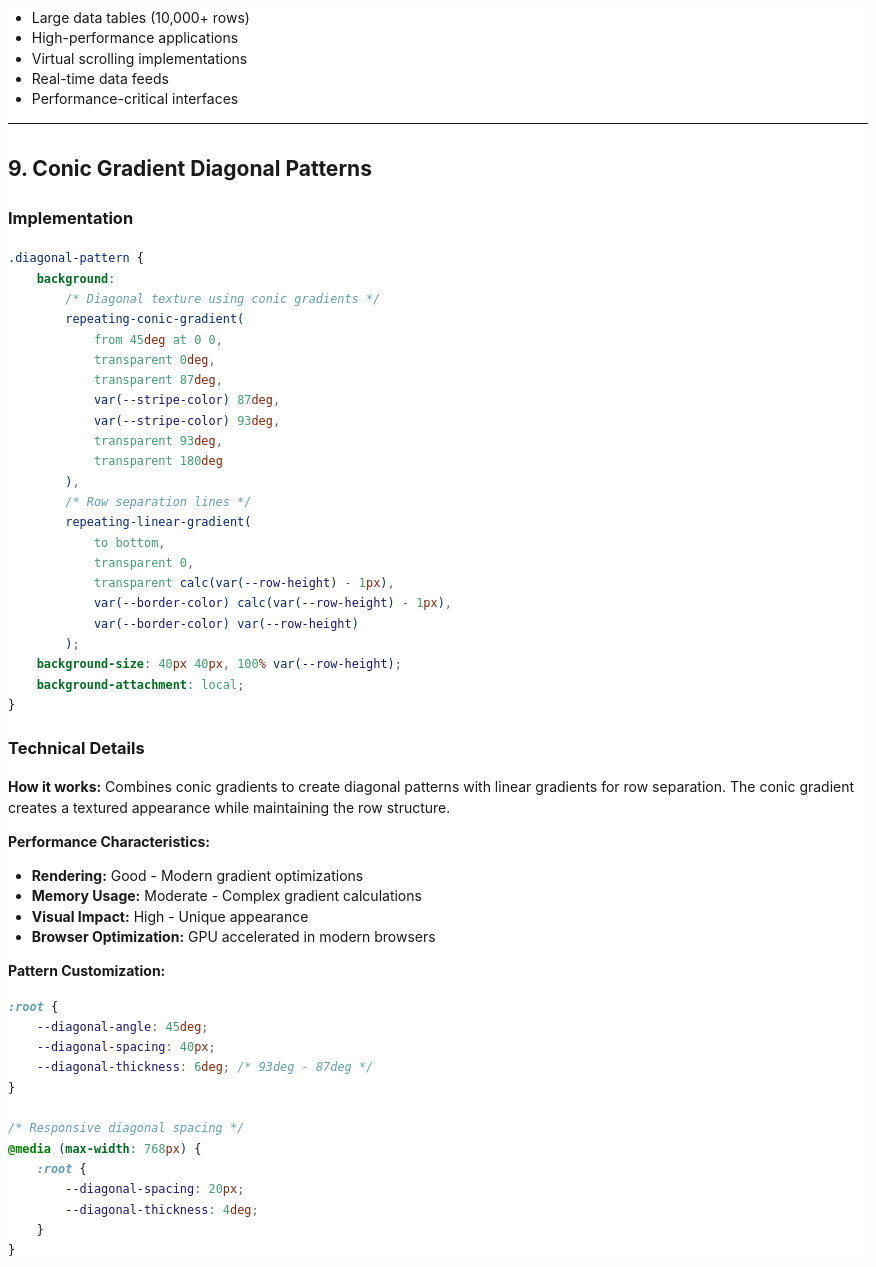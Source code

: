 - Large data tables (10,000+ rows)
- High-performance applications
- Virtual scrolling implementations
- Real-time data feeds
- Performance-critical interfaces

---

## 9. Conic Gradient Diagonal Patterns

### Implementation

```css
.diagonal-pattern {
    background: 
        /* Diagonal texture using conic gradients */
        repeating-conic-gradient(
            from 45deg at 0 0,
            transparent 0deg,
            transparent 87deg,
            var(--stripe-color) 87deg,
            var(--stripe-color) 93deg,
            transparent 93deg,
            transparent 180deg
        ),
        /* Row separation lines */
        repeating-linear-gradient(
            to bottom,
            transparent 0,
            transparent calc(var(--row-height) - 1px),
            var(--border-color) calc(var(--row-height) - 1px),
            var(--border-color) var(--row-height)
        );
    background-size: 40px 40px, 100% var(--row-height);
    background-attachment: local;
}
```

### Technical Details

**How it works:** Combines conic gradients to create diagonal patterns with linear gradients for row separation. The conic gradient creates a textured appearance while maintaining the row structure.

**Performance Characteristics:**
- **Rendering:** Good - Modern gradient optimizations
- **Memory Usage:** Moderate - Complex gradient calculations
- **Visual Impact:** High - Unique appearance
- **Browser Optimization:** GPU accelerated in modern browsers

**Pattern Customization:**
```css
:root {
    --diagonal-angle: 45deg;
    --diagonal-spacing: 40px;
    --diagonal-thickness: 6deg; /* 93deg - 87deg */
}

/* Responsive diagonal spacing */
@media (max-width: 768px) {
    :root {
        --diagonal-spacing: 20px;
        --diagonal-thickness: 4deg;
    }
}
```
